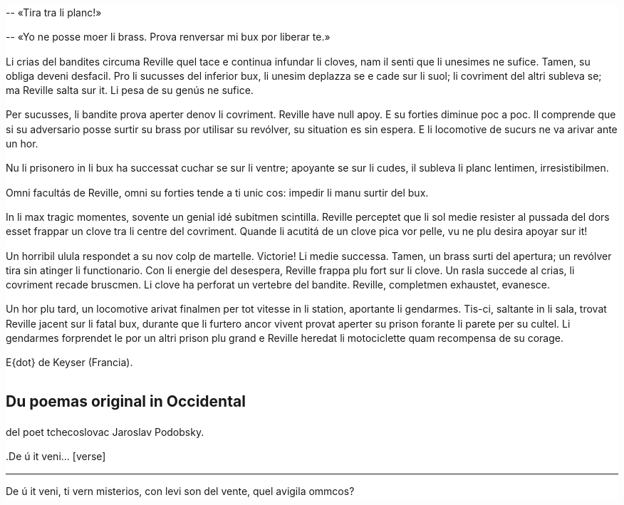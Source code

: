 -- «Tira tra li planc!»

-- «Yo ne posse moer li brass. Prova renversar mi bux por liberar te.»

Li crias del bandites circuma Reville quel tace e continua infundar li
cloves, nam il senti que li unesimes ne sufice. Tamen, su obliga deveni
desfacil. Pro li sucusses del inferior bux, li unesim deplazza se e cade
sur li suol; li covriment del altri subleva se; ma Reville salta sur
it. Li pesa de su genús ne sufice.

Per sucusses, li bandite prova aperter denov li covriment. Reville have
null apoy. E su forties diminue poc a poc. Il comprende que si su
adversario posse surtir su brass por utilisar su revólver, su situation
es sin espera. E li locomotive de sucurs ne va arivar ante un hor.

Nu li prisonero in li bux ha successat cuchar se sur li ventre;
apoyante se sur li cudes, il subleva li planc lentimen, irresistibilmen.



Omni facultás de Reville, omni su forties tende a ti unic cos: impedir
li manu surtir del bux.

In li max tragic momentes, sovente un genial idé subitmen scintilla.
Reville perceptet que li sol medie resister al pussada del dors esset
frappar un clove tra li centre del covriment. Quande li acutitá de un
clove pica vor pelle, vu ne plu desira apoyar sur it!

Un horribil ulula respondet a su nov colp de martelle. Victorie! Li
medie successa. Tamen, un brass surti del apertura; un revólver tira
sin atinger li functionario. Con li energie del desespera, Reville
frappa plu fort sur li clove. Un rasla succede al crias, li covriment
recade bruscmen. Li clove ha perforat un vertebre del bandite. Reville,
completmen exhaustet, evanesce.

Un hor plu tard, un locomotive arivat finalmen per tot vitesse in li
station, aportante li gendarmes. Tis-ci, saltante in li sala, trovat
Reville jacent sur li fatal bux, durante que li furtero ancor vivent
provat aperter su prison forante li parete per su cultel. Li gendarmes
forprendet le por un altri prison plu grand e Reville heredat li
motociclette quam recompensa de su corage.

E{dot} de Keyser (Francia).


## Du poemas original in Occidental

del poet tchecoslovac Jaroslav Podobsky.

.De ú it veni...
[verse]
____
De ú it veni,
ti vern misterios,
con levi son del vente,
quel avigila ommcos?
